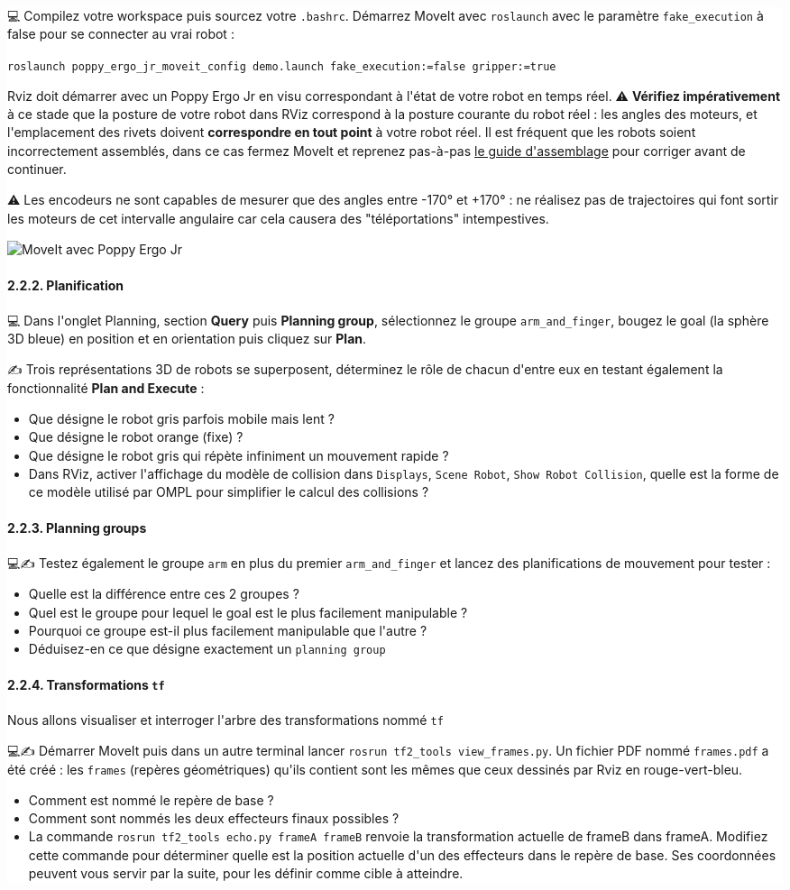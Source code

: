 💻 Compilez votre workspace puis sourcez votre `.bashrc`. Démarrez MoveIt avec `roslaunch` avec le paramètre `fake_execution` à false pour se connecter au vrai robot :

```bash
roslaunch poppy_ergo_jr_moveit_config demo.launch fake_execution:=false gripper:=true
```

Rviz doit démarrer avec un Poppy Ergo Jr en visu correspondant à l'état de votre robot en temps réel. ⚠️ **Vérifiez impérativement** à ce stade que la posture de votre robot dans RViz correspond à la posture courante du robot réel : les angles des moteurs, et l'emplacement des rivets doivent **correspondre en tout point** à votre robot réel. Il est fréquent que les robots soient incorrectement assemblés, dans ce cas fermez MoveIt et reprenez pas-à-pas [le guide d'assemblage](https://docs.poppy-project.org/fr/assembly-guides/ergo-jr/) pour corriger avant de continuer.

⚠️ Les encodeurs ne sont capables de mesurer que des angles entre -170° et +170° : ne réalisez pas de trajectoires qui font sortir les moteurs de cet intervalle angulaire car cela causera des "téléportations" intempestives.

![MoveIt avec Poppy Ergo Jr](https://raw.githubusercontent.com/poppy-project/poppy_ergo_jr_moveit_config/36ffb295cf115a080b81aa6475ae512e88c9957a/doc/img/MoveIt.gif)

#### 2.2.2. Planification

💻 Dans l'onglet Planning, section **Query** puis **Planning group**, sélectionnez le groupe `arm_and_finger`, bougez le goal (la sphère 3D bleue) en position et en orientation puis cliquez sur **Plan**.

✍ Trois représentations 3D de robots se superposent, déterminez le rôle de chacun d'entre eux en testant également la fonctionnalité **Plan and Execute** :

* Que désigne le robot gris parfois mobile mais lent ?
* Que désigne le robot orange (fixe) ?
* Que désigne le robot gris qui répète infiniment un mouvement rapide ?
* Dans RViz, activer l'affichage du modèle de collision dans `Displays`, `Scene Robot`, `Show Robot Collision`, quelle est la forme de ce modèle utilisé par OMPL pour simplifier le calcul des collisions ?

#### 2.2.3. Planning groups

💻✍ Testez également le groupe `arm` en plus du premier `arm_and_finger` et lancez des planifications de mouvement pour tester :

* Quelle est la différence entre ces 2 groupes ?
* Quel est le groupe pour lequel le goal est le plus facilement manipulable ?
* Pourquoi ce groupe est-il plus facilement manipulable que l'autre ?
* Déduisez-en ce que désigne exactement un `planning group`

#### 2.2.4. Transformations `tf`

Nous allons visualiser et interroger l'arbre des transformations nommé `tf`

💻✍ Démarrer MoveIt puis dans un autre terminal lancer `rosrun tf2_tools view_frames.py`. Un fichier PDF nommé `frames.pdf` a été créé : les `frames` (repères géométriques) qu'ils contient sont les mêmes que ceux dessinés par Rviz en rouge-vert-bleu.

* Comment est nommé le repère de base ?
* Comment sont nommés les deux effecteurs finaux possibles ?
* La commande `rosrun tf2_tools echo.py frameA frameB` renvoie la transformation actuelle de frameB dans frameA. Modifiez cette commande pour déterminer quelle est la position actuelle d'un des effecteurs dans le repère de base. Ses coordonnées peuvent vous servir par la suite, pour les définir comme cible à atteindre.

